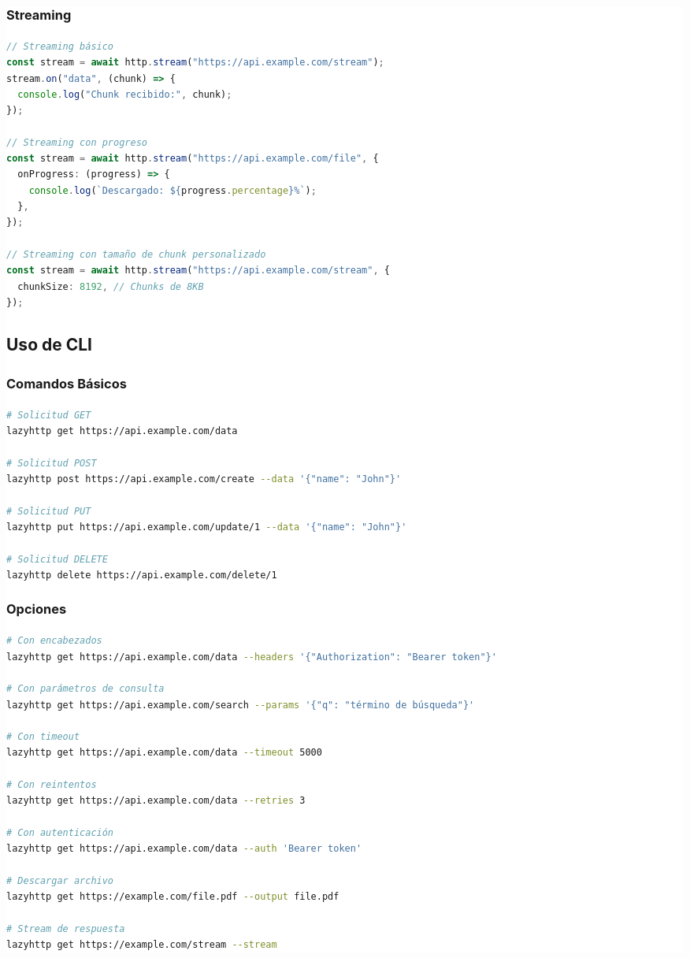 ### Streaming

```typescript
// Streaming básico
const stream = await http.stream("https://api.example.com/stream");
stream.on("data", (chunk) => {
  console.log("Chunk recibido:", chunk);
});

// Streaming con progreso
const stream = await http.stream("https://api.example.com/file", {
  onProgress: (progress) => {
    console.log(`Descargado: ${progress.percentage}%`);
  },
});

// Streaming con tamaño de chunk personalizado
const stream = await http.stream("https://api.example.com/stream", {
  chunkSize: 8192, // Chunks de 8KB
});
```

## Uso de CLI

### Comandos Básicos

```bash
# Solicitud GET
lazyhttp get https://api.example.com/data

# Solicitud POST
lazyhttp post https://api.example.com/create --data '{"name": "John"}'

# Solicitud PUT
lazyhttp put https://api.example.com/update/1 --data '{"name": "John"}'

# Solicitud DELETE
lazyhttp delete https://api.example.com/delete/1
```

### Opciones

```bash
# Con encabezados
lazyhttp get https://api.example.com/data --headers '{"Authorization": "Bearer token"}'

# Con parámetros de consulta
lazyhttp get https://api.example.com/search --params '{"q": "término de búsqueda"}'

# Con timeout
lazyhttp get https://api.example.com/data --timeout 5000

# Con reintentos
lazyhttp get https://api.example.com/data --retries 3

# Con autenticación
lazyhttp get https://api.example.com/data --auth 'Bearer token'

# Descargar archivo
lazyhttp get https://example.com/file.pdf --output file.pdf

# Stream de respuesta
lazyhttp get https://example.com/stream --stream
```
